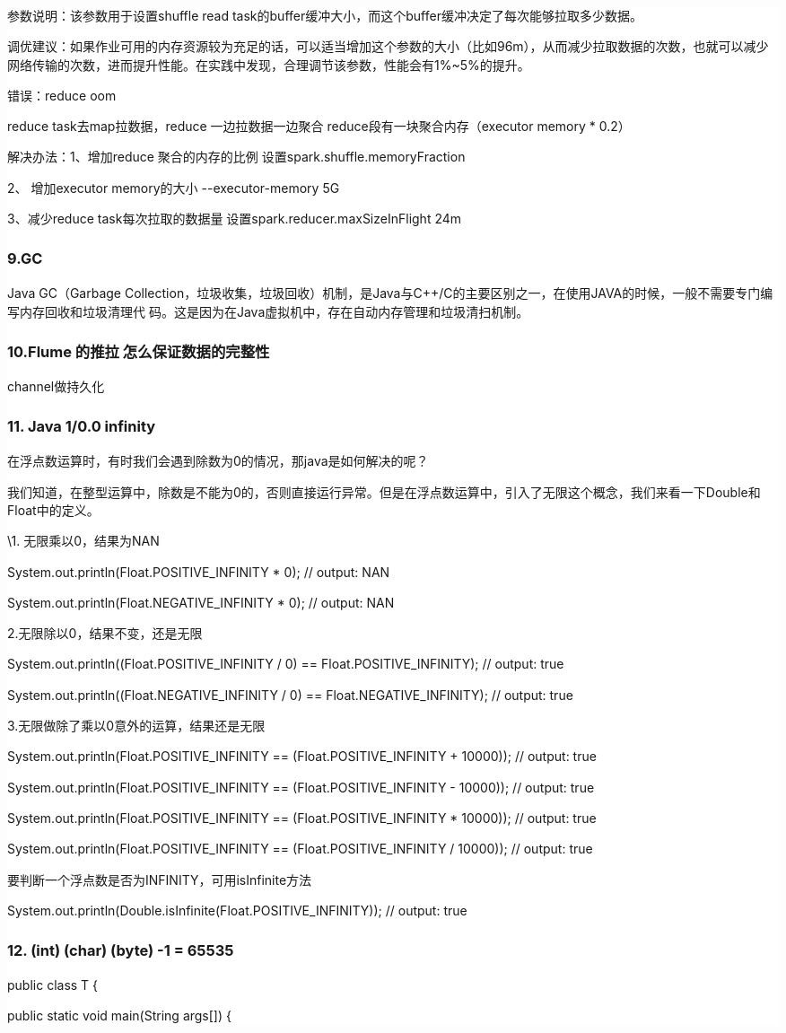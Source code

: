 参数说明：该参数用于设置shuffle read task的buffer缓冲大小，而这个buffer缓冲决定了每次能够拉取多少数据。

调优建议：如果作业可用的内存资源较为充足的话，可以适当增加这个参数的大小（比如96m），从而减少拉取数据的次数，也就可以减少网络传输的次数，进而提升性能。在实践中发现，合理调节该参数，性能会有1%~5%的提升。

错误：reduce oom

reduce task去map拉数据，reduce 一边拉数据一边聚合 reduce段有一块聚合内存（executor memory * 0.2）

解决办法：1、增加reduce 聚合的内存的比例 设置spark.shuffle.memoryFraction

2、 增加executor memory的大小 --executor-memory 5G

3、减少reduce task每次拉取的数据量 设置spark.reducer.maxSizeInFlight 24m

### 9.GC

Java GC（Garbage Collection，垃圾收集，垃圾回收）机制，是Java与C++/C的主要区别之一，在使用JAVA的时候，一般不需要专门编写内存回收和垃圾清理代 码。这是因为在Java虚拟机中，存在自动内存管理和垃圾清扫机制。

### 10.Flume 的推拉 怎么保证数据的完整性

channel做持久化

### 11. Java 1/0.0 infinity

在浮点数运算时，有时我们会遇到除数为0的情况，那java是如何解决的呢？

我们知道，在整型运算中，除数是不能为0的，否则直接运行异常。但是在浮点数运算中，引入了无限这个概念，我们来看一下Double和Float中的定义。

\1. 无限乘以0，结果为NAN

System.out.println(Float.POSITIVE_INFINITY * 0); // output: NAN

System.out.println(Float.NEGATIVE_INFINITY * 0); // output: NAN

2.无限除以0，结果不变，还是无限

System.out.println((Float.POSITIVE_INFINITY / 0) == Float.POSITIVE_INFINITY); // output: true

System.out.println((Float.NEGATIVE_INFINITY / 0) == Float.NEGATIVE_INFINITY); // output: true

3.无限做除了乘以0意外的运算，结果还是无限

System.out.println(Float.POSITIVE_INFINITY == (Float.POSITIVE_INFINITY + 10000)); // output: true

System.out.println(Float.POSITIVE_INFINITY == (Float.POSITIVE_INFINITY - 10000)); // output: true

System.out.println(Float.POSITIVE_INFINITY == (Float.POSITIVE_INFINITY * 10000)); // output: true

System.out.println(Float.POSITIVE_INFINITY == (Float.POSITIVE_INFINITY / 10000)); // output: true

要判断一个浮点数是否为INFINITY，可用isInfinite方法

System.out.println(Double.isInfinite(Float.POSITIVE_INFINITY)); // output: true

### 12. (int) (char) (byte) -1 = 65535

public class T {

public static void main(String args[]) {
